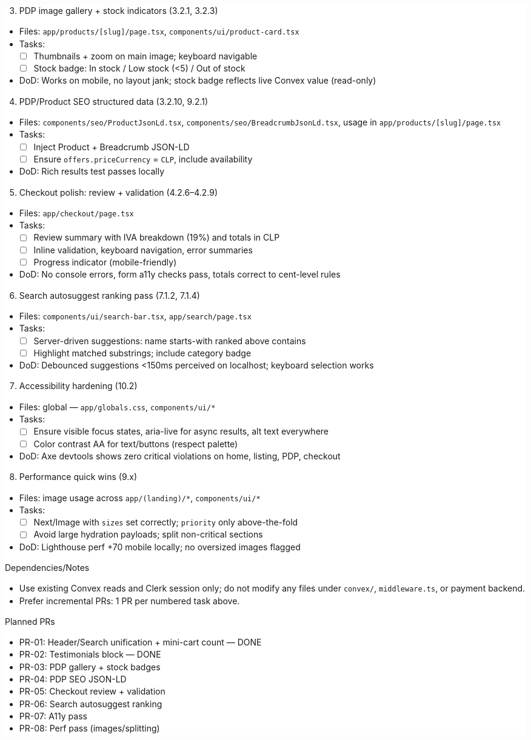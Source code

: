 3) PDP image gallery + stock indicators (3.2.1, 3.2.3)
- Files: `app/products/[slug]/page.tsx`, `components/ui/product-card.tsx`
- Tasks:
  - [ ] Thumbnails + zoom on main image; keyboard navigable
  - [ ] Stock badge: In stock / Low stock (<5) / Out of stock
- DoD: Works on mobile, no layout jank; stock badge reflects live Convex value (read-only)

4) PDP/Product SEO structured data (3.2.10, 9.2.1)
- Files: `components/seo/ProductJsonLd.tsx`, `components/seo/BreadcrumbJsonLd.tsx`, usage in `app/products/[slug]/page.tsx`
- Tasks:
  - [ ] Inject Product + Breadcrumb JSON-LD
  - [ ] Ensure `offers.priceCurrency` = `CLP`, include availability
- DoD: Rich results test passes locally

5) Checkout polish: review + validation (4.2.6–4.2.9)
- Files: `app/checkout/page.tsx`
- Tasks:
  - [ ] Review summary with IVA breakdown (19%) and totals in CLP
  - [ ] Inline validation, keyboard navigation, error summaries
  - [ ] Progress indicator (mobile-friendly)
- DoD: No console errors, form a11y checks pass, totals correct to cent-level rules

6) Search autosuggest ranking pass (7.1.2, 7.1.4)
- Files: `components/ui/search-bar.tsx`, `app/search/page.tsx`
- Tasks:
  - [ ] Server-driven suggestions: name starts-with ranked above contains
  - [ ] Highlight matched substrings; include category badge
- DoD: Debounced suggestions <150ms perceived on localhost; keyboard selection works

7) Accessibility hardening (10.2)
- Files: global — `app/globals.css`, `components/ui/*`
- Tasks:
  - [ ] Ensure visible focus states, aria-live for async results, alt text everywhere
  - [ ] Color contrast AA for text/buttons (respect palette)
- DoD: Axe devtools shows zero critical violations on home, listing, PDP, checkout

8) Performance quick wins (9.x)
- Files: image usage across `app/(landing)/*`, `components/ui/*`
- Tasks:
  - [ ] Next/Image with `sizes` set correctly; `priority` only above-the-fold
  - [ ] Avoid large hydration payloads; split non-critical sections
- DoD: Lighthouse perf +70 mobile locally; no oversized images flagged

Dependencies/Notes
- Use existing Convex reads and Clerk session only; do not modify any files under `convex/`, `middleware.ts`, or payment backend.
- Prefer incremental PRs: 1 PR per numbered task above.

Planned PRs
- PR-01: Header/Search unification + mini-cart count — DONE
- PR-02: Testimonials block — DONE
- PR-03: PDP gallery + stock badges
- PR-04: PDP SEO JSON-LD
- PR-05: Checkout review + validation
- PR-06: Search autosuggest ranking
- PR-07: A11y pass
- PR-08: Perf pass (images/splitting)

